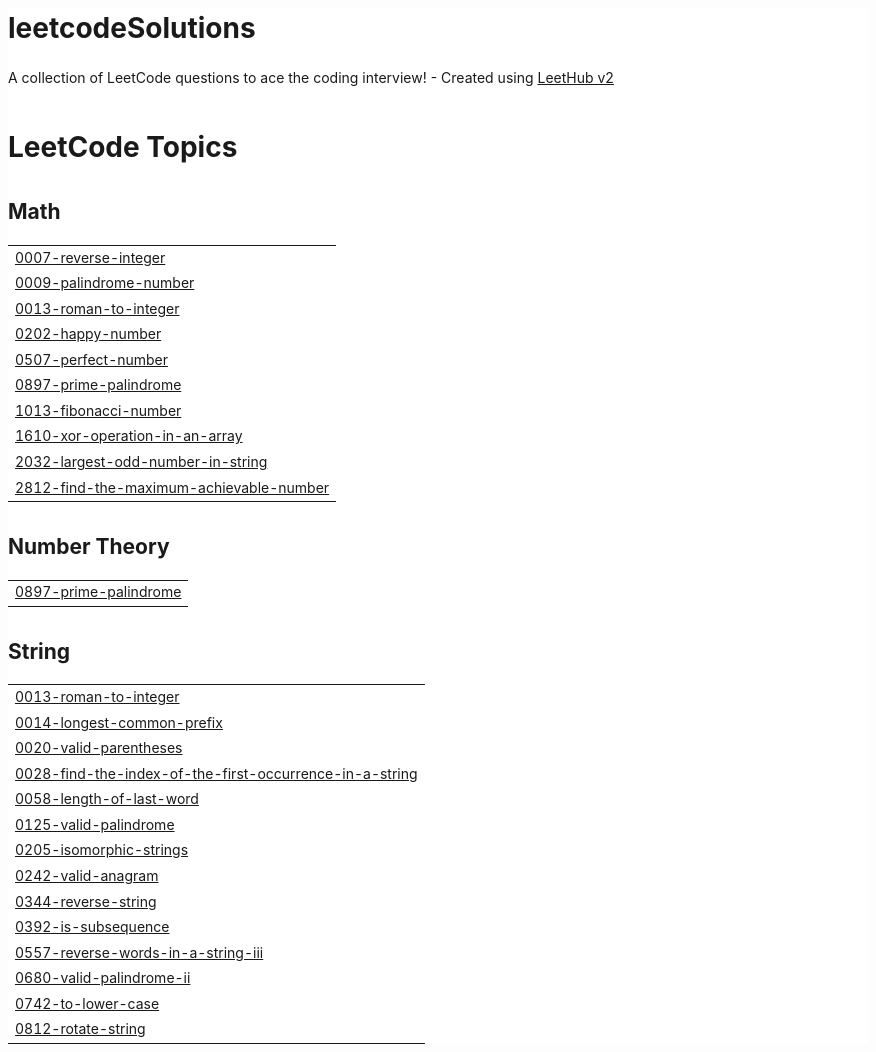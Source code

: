 # leetcodeSolutions
A collection of LeetCode questions to ace the coding interview! - Created using [LeetHub v2](https://github.com/arunbhardwaj/LeetHub-2.0)


# LeetCode Topics
## Math
|  |
| ------- |
| [0007-reverse-integer](https://github.com/Pradeepa006/leetcodeSolutions/tree/master/0007-reverse-integer) |
| [0009-palindrome-number](https://github.com/Pradeepa006/leetcodeSolutions/tree/master/0009-palindrome-number) |
| [0013-roman-to-integer](https://github.com/Pradeepa006/leetcodeSolutions/tree/master/0013-roman-to-integer) |
| [0202-happy-number](https://github.com/Pradeepa006/leetcodeSolutions/tree/master/0202-happy-number) |
| [0507-perfect-number](https://github.com/Pradeepa006/leetcodeSolutions/tree/master/0507-perfect-number) |
| [0897-prime-palindrome](https://github.com/Pradeepa006/leetcodeSolutions/tree/master/0897-prime-palindrome) |
| [1013-fibonacci-number](https://github.com/Pradeepa006/leetcodeSolutions/tree/master/1013-fibonacci-number) |
| [1610-xor-operation-in-an-array](https://github.com/Pradeepa006/leetcodeSolutions/tree/master/1610-xor-operation-in-an-array) |
| [2032-largest-odd-number-in-string](https://github.com/Pradeepa006/leetcodeSolutions/tree/master/2032-largest-odd-number-in-string) |
| [2812-find-the-maximum-achievable-number](https://github.com/Pradeepa006/leetcodeSolutions/tree/master/2812-find-the-maximum-achievable-number) |
## Number Theory
|  |
| ------- |
| [0897-prime-palindrome](https://github.com/Pradeepa006/leetcodeSolutions/tree/master/0897-prime-palindrome) |
## String
|  |
| ------- |
| [0013-roman-to-integer](https://github.com/Pradeepa006/leetcodeSolutions/tree/master/0013-roman-to-integer) |
| [0014-longest-common-prefix](https://github.com/Pradeepa006/leetcodeSolutions/tree/master/0014-longest-common-prefix) |
| [0020-valid-parentheses](https://github.com/Pradeepa006/leetcodeSolutions/tree/master/0020-valid-parentheses) |
| [0028-find-the-index-of-the-first-occurrence-in-a-string](https://github.com/Pradeepa006/leetcodeSolutions/tree/master/0028-find-the-index-of-the-first-occurrence-in-a-string) |
| [0058-length-of-last-word](https://github.com/Pradeepa006/leetcodeSolutions/tree/master/0058-length-of-last-word) |
| [0125-valid-palindrome](https://github.com/Pradeepa006/leetcodeSolutions/tree/master/0125-valid-palindrome) |
| [0205-isomorphic-strings](https://github.com/Pradeepa006/leetcodeSolutions/tree/master/0205-isomorphic-strings) |
| [0242-valid-anagram](https://github.com/Pradeepa006/leetcodeSolutions/tree/master/0242-valid-anagram) |
| [0344-reverse-string](https://github.com/Pradeepa006/leetcodeSolutions/tree/master/0344-reverse-string) |
| [0392-is-subsequence](https://github.com/Pradeepa006/leetcodeSolutions/tree/master/0392-is-subsequence) |
| [0557-reverse-words-in-a-string-iii](https://github.com/Pradeepa006/leetcodeSolutions/tree/master/0557-reverse-words-in-a-string-iii) |
| [0680-valid-palindrome-ii](https://github.com/Pradeepa006/leetcodeSolutions/tree/master/0680-valid-palindrome-ii) |
| [0742-to-lower-case](https://github.com/Pradeepa006/leetcodeSolutions/tree/master/0742-to-lower-case) |
| [0812-rotate-string](https://github.com/Pradeepa006/leetcodeSolutions/tree/master/0812-rotate-string) |